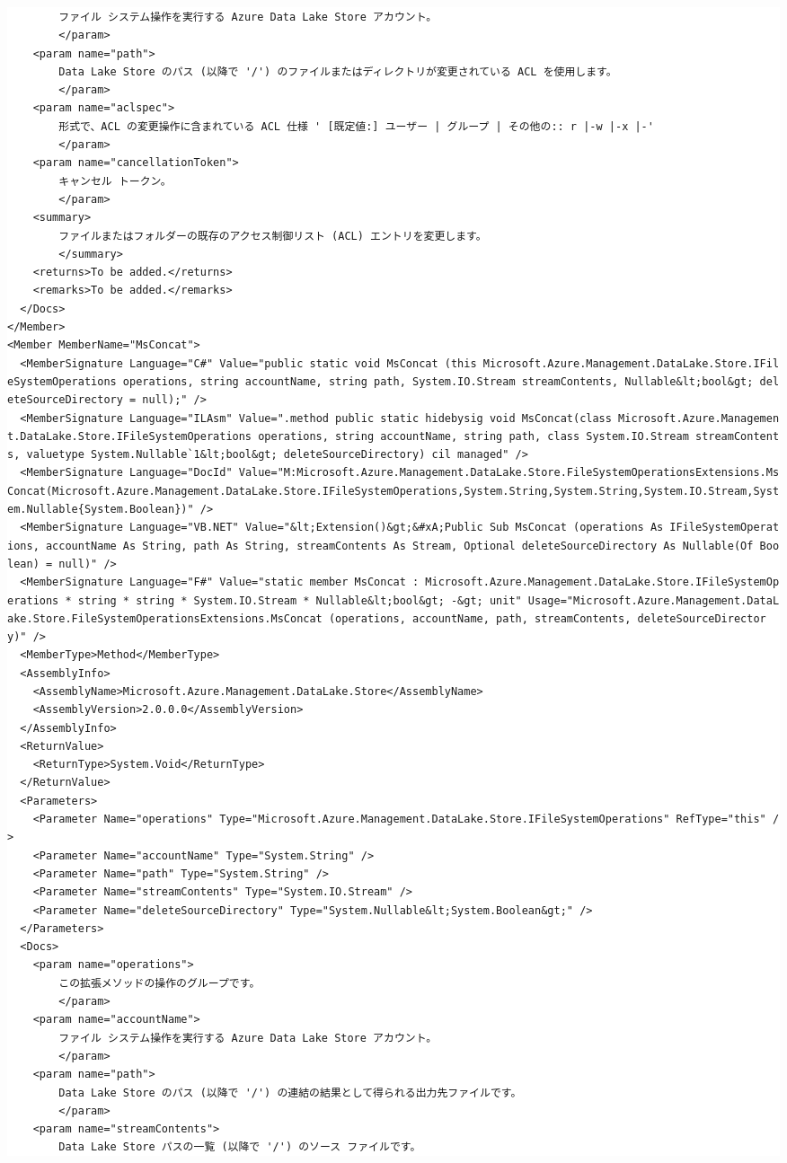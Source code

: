             ファイル システム操作を実行する Azure Data Lake Store アカウント。
            </param>
        <param name="path">
            Data Lake Store のパス (以降で '/') のファイルまたはディレクトリが変更されている ACL を使用します。
            </param>
        <param name="aclspec">
            形式で、ACL の変更操作に含まれている ACL 仕様 ' [既定値:] ユーザー | グループ | その他の:: r |-w |-x |-'
            </param>
        <param name="cancellationToken">
            キャンセル トークン。
            </param>
        <summary>
            ファイルまたはフォルダーの既存のアクセス制御リスト (ACL) エントリを変更します。
            </summary>
        <returns>To be added.</returns>
        <remarks>To be added.</remarks>
      </Docs>
    </Member>
    <Member MemberName="MsConcat">
      <MemberSignature Language="C#" Value="public static void MsConcat (this Microsoft.Azure.Management.DataLake.Store.IFileSystemOperations operations, string accountName, string path, System.IO.Stream streamContents, Nullable&lt;bool&gt; deleteSourceDirectory = null);" />
      <MemberSignature Language="ILAsm" Value=".method public static hidebysig void MsConcat(class Microsoft.Azure.Management.DataLake.Store.IFileSystemOperations operations, string accountName, string path, class System.IO.Stream streamContents, valuetype System.Nullable`1&lt;bool&gt; deleteSourceDirectory) cil managed" />
      <MemberSignature Language="DocId" Value="M:Microsoft.Azure.Management.DataLake.Store.FileSystemOperationsExtensions.MsConcat(Microsoft.Azure.Management.DataLake.Store.IFileSystemOperations,System.String,System.String,System.IO.Stream,System.Nullable{System.Boolean})" />
      <MemberSignature Language="VB.NET" Value="&lt;Extension()&gt;&#xA;Public Sub MsConcat (operations As IFileSystemOperations, accountName As String, path As String, streamContents As Stream, Optional deleteSourceDirectory As Nullable(Of Boolean) = null)" />
      <MemberSignature Language="F#" Value="static member MsConcat : Microsoft.Azure.Management.DataLake.Store.IFileSystemOperations * string * string * System.IO.Stream * Nullable&lt;bool&gt; -&gt; unit" Usage="Microsoft.Azure.Management.DataLake.Store.FileSystemOperationsExtensions.MsConcat (operations, accountName, path, streamContents, deleteSourceDirectory)" />
      <MemberType>Method</MemberType>
      <AssemblyInfo>
        <AssemblyName>Microsoft.Azure.Management.DataLake.Store</AssemblyName>
        <AssemblyVersion>2.0.0.0</AssemblyVersion>
      </AssemblyInfo>
      <ReturnValue>
        <ReturnType>System.Void</ReturnType>
      </ReturnValue>
      <Parameters>
        <Parameter Name="operations" Type="Microsoft.Azure.Management.DataLake.Store.IFileSystemOperations" RefType="this" />
        <Parameter Name="accountName" Type="System.String" />
        <Parameter Name="path" Type="System.String" />
        <Parameter Name="streamContents" Type="System.IO.Stream" />
        <Parameter Name="deleteSourceDirectory" Type="System.Nullable&lt;System.Boolean&gt;" />
      </Parameters>
      <Docs>
        <param name="operations">
            この拡張メソッドの操作のグループです。
            </param>
        <param name="accountName">
            ファイル システム操作を実行する Azure Data Lake Store アカウント。
            </param>
        <param name="path">
            Data Lake Store のパス (以降で '/') の連結の結果として得られる出力先ファイルです。
            </param>
        <param name="streamContents">
            Data Lake Store パスの一覧 (以降で '/') のソース ファイルです。